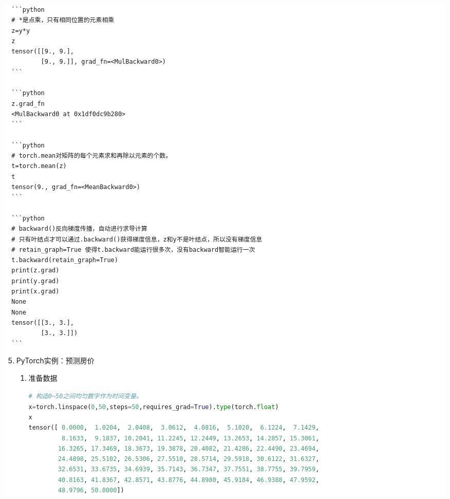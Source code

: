       ```python
      # *是点乘，只有相同位置的元素相乘
      z=y*y
      z
      tensor([[9., 9.],
              [9., 9.]], grad_fn=<MulBackward0>)
      ```

      ```python
      z.grad_fn
      <MulBackward0 at 0x1df0dc9b280>
      ```

      ```python
      # torch.mean对矩阵的每个元素求和再除以元素的个数。
      t=torch.mean(z)
      t
      tensor(9., grad_fn=<MeanBackward0>)
      ```

      ```python
      # backward()反向梯度传播，自动进行求导计算
      # 只有叶结点才可以通过.backward()获得梯度信息，z和y不是叶结点，所以没有梯度信息
      # retain_graph=True 使得t.backward能运行很多次，没有backward智能运行一次
      t.backward(retain_graph=True)
      print(z.grad)
      print(y.grad)
      print(x.grad)
      None
      None
      tensor([[3., 3.],
              [3., 3.]])
      ```

   5. PyTorch实例：预测房价

      1. 准备数据

         ```python
         # 构造0~50之间均匀数字作为时间变量。
         x=torch.linspace(0,50,steps=50,requires_grad=True).type(torch.float)
         x
         tensor([ 0.0000,  1.0204,  2.0408,  3.0612,  4.0816,  5.1020,  6.1224,  7.1429,
                  8.1633,  9.1837, 10.2041, 11.2245, 12.2449, 13.2653, 14.2857, 15.3061,
                 16.3265, 17.3469, 18.3673, 19.3878, 20.4082, 21.4286, 22.4490, 23.4694,
                 24.4898, 25.5102, 26.5306, 27.5510, 28.5714, 29.5918, 30.6122, 31.6327,
                 32.6531, 33.6735, 34.6939, 35.7143, 36.7347, 37.7551, 38.7755, 39.7959,
                 40.8163, 41.8367, 42.8571, 43.8776, 44.8980, 45.9184, 46.9388, 47.9592,
                 48.9796, 50.0000])
         ```
